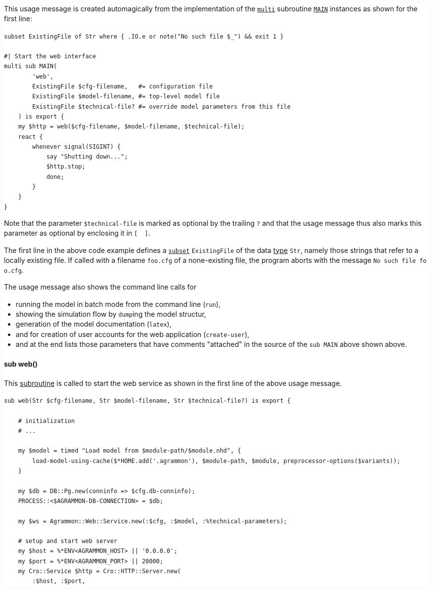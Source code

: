 This usage message is created automagically from the implementation of the [`multi`](https://docs.raku.org/language/functions#Multi-dispatch) subroutine [`MAIN`](https://docs.raku.org/routine/MAIN) instances as shown for the first line:

```
subset ExistingFile of Str where { .IO.e or note("No such file $_") && exit 1 }

#| Start the web interface
multi sub MAIN(
        'web',
        ExistingFile $cfg-filename,   #= configuration file
        ExistingFile $model-filename, #= top-level model file
        ExistingFile $technical-file? #= override model parameters from this file
    ) is export {
    my $http = web($cfg-filename, $model-filename, $technical-file);
    react {
        whenever signal(SIGINT) {
            say "Shutting down...";
            $http.stop;
            done;
        }
    }
}
```

Note that the parameter `$technical-file` is marked as optional by the trailing `?` and that the usage message thus also marks this parameter as optional by enclosing it in `[  ]`.

The first line in the above code example defines a [`subset`](https://docs.raku.org/language/typesystem#index-entry-subset-subset) `ExistingFile` of the data [type](https://docs.raku.org/language/typesystem) `Str`, namely those strings that refer to a locally existing file. If called with a filename `foo.cfg` of a none-existing file, the program aborts with the message `No such file foo.cfg`.

The usage message also shows the command line calls for
* running the model in batch mode from the command line (`run`),
* showing the simulation flow by `dump`ing the model structur,
* generation of the model documentation (`latex`),
* and for creation of user accounts for the web application (`create-user`),
* and at the end lists those parameters that have comments "attached" in the source of the `sub MAIN` above shown above.

#### sub web() 

This [subroutine](https://docs.raku.org/language/functions) is called to start the web service as shown in the first line of the above usage message.

```
sub web(Str $cfg-filename, Str $model-filename, Str $technical-file?) is export {

    # initialization
    # ...
    
    my $model = timed "Load model from $module-path/$module.nhd", {
        load-model-using-cache($*HOME.add('.agrammon'), $module-path, $module, preprocessor-options($variants));
    }

    my $db = DB::Pg.new(conninfo => $cfg.db-conninfo);
    PROCESS::<$AGRAMMON-DB-CONNECTION> = $db;

    my $ws = Agrammon::Web::Service.new(:$cfg, :$model, :%technical-parameters);

    # setup and start web server
    my $host = %*ENV<AGRAMMON_HOST> || '0.0.0.0';
    my $port = %*ENV<AGRAMMON_PORT> || 20000;
    my Cro::Service $http = Cro::HTTP::Server.new(
        :$host, :$port,
```